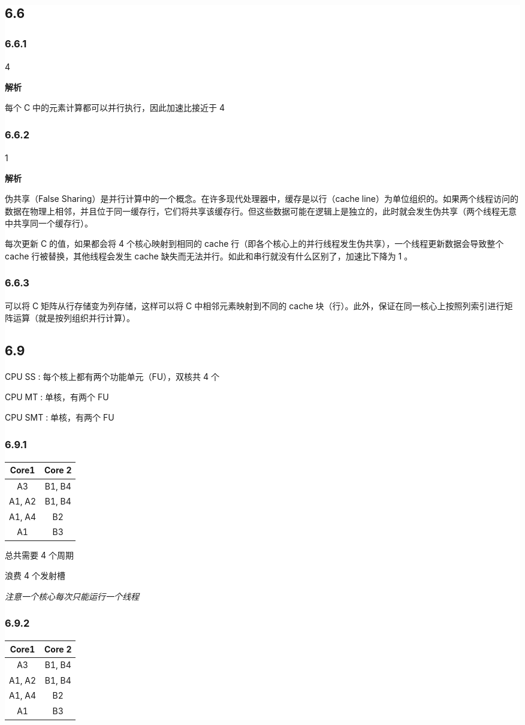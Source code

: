 ## 6.6

### 6.6.1

4

**解析**

每个 C 中的元素计算都可以并行执行，因此加速比接近于 4

### 6.6.2 

1

**解析**

伪共享（False Sharing）是并行计算中的一个概念。在许多现代处理器中，缓存是以行（cache line）为单位组织的。如果两个线程访问的数据在物理上相邻，并且位于同一缓存行，它们将共享该缓存行。但这些数据可能在逻辑上是独立的，此时就会发生伪共享（两个线程无意中共享同一个缓存行）。

每次更新 C 的值，如果都会将 4 个核心映射到相同的 cache 行（即各个核心上的并行线程发生伪共享），一个线程更新数据会导致整个 cache 行被替换，其他线程会发生 cache 缺失而无法并行。如此和串行就没有什么区别了，加速比下降为 1 。

### 6.6.3

可以将 C 矩阵从行存储变为列存储，这样可以将 C 中相邻元素映射到不同的 cache 块（行）。此外，保证在同一核心上按照列索引进行矩阵运算（就是按列组织并行计算）。

## 6.9

CPU SS : 每个核上都有两个功能单元（FU），双核共 4 个

CPU MT : 单核，有两个 FU

CPU SMT : 单核，有两个 FU

### 6.9.1

| Core1 | Core 2|
|:---:|:---:|
| A3 | B1, B4 |
| A1, A2 | B1, B4 |
| A1, A4 | B2 |
| A1 | B3 |

总共需要 4 个周期

浪费 4 个发射槽

*注意一个核心每次只能运行一个线程*

### 6.9.2

| Core1 | Core 2|
|:---:|:---:|
| A3 | B1, B4 |
| A1, A2 | B1, B4 |
| A1, A4 | B2 |
| A1 | B3 |
